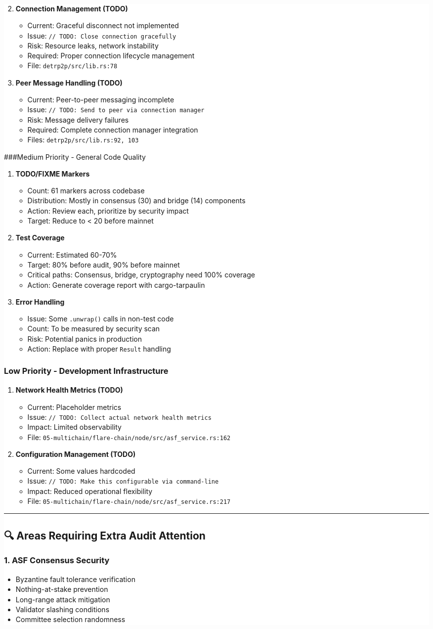 2. **Connection Management (TODO)**
   - Current: Graceful disconnect not implemented
   - Issue: `// TODO: Close connection gracefully`
   - Risk: Resource leaks, network instability
   - Required: Proper connection lifecycle management
   - File: `detrp2p/src/lib.rs:78`

3. **Peer Message Handling (TODO)**
   - Current: Peer-to-peer messaging incomplete
   - Issue: `// TODO: Send to peer via connection manager`
   - Risk: Message delivery failures
   - Required: Complete connection manager integration
   - Files: `detrp2p/src/lib.rs:92, 103`

###Medium Priority - General Code Quality

1. **TODO/FIXME Markers**
   - Count: 61 markers across codebase
   - Distribution: Mostly in consensus (30) and bridge (14) components
   - Action: Review each, prioritize by security impact
   - Target: Reduce to < 20 before mainnet

2. **Test Coverage**
   - Current: Estimated 60-70%
   - Target: 80% before audit, 90% before mainnet
   - Critical paths: Consensus, bridge, cryptography need 100% coverage
   - Action: Generate coverage report with cargo-tarpaulin

3. **Error Handling**
   - Issue: Some `.unwrap()` calls in non-test code
   - Count: To be measured by security scan
   - Risk: Potential panics in production
   - Action: Replace with proper `Result` handling

### Low Priority - Development Infrastructure

1. **Network Health Metrics (TODO)**
   - Current: Placeholder metrics
   - Issue: `// TODO: Collect actual network health metrics`
   - Impact: Limited observability
   - File: `05-multichain/flare-chain/node/src/asf_service.rs:162`

2. **Configuration Management (TODO)**
   - Current: Some values hardcoded
   - Issue: `// TODO: Make this configurable via command-line`
   - Impact: Reduced operational flexibility
   - File: `05-multichain/flare-chain/node/src/asf_service.rs:217`

---

## 🔍 Areas Requiring Extra Audit Attention

### 1. ASF Consensus Security
- Byzantine fault tolerance verification
- Nothing-at-stake prevention
- Long-range attack mitigation
- Validator slashing conditions
- Committee selection randomness

